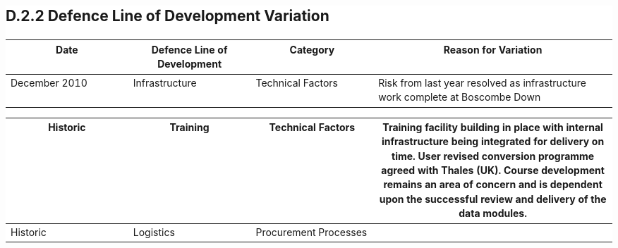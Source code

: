 ## D.2.2 Defence Line of Development Variation

<table>
<colgroup>
<col style="width: 20%" />
<col style="width: 20%" />
<col style="width: 20%" />
<col style="width: 39%" />
</colgroup>
<thead>
<tr>
<th>Date</th>
<th>
Defence Line of Development
</th>
<th>
Category
</th>
<th>
Reason for Variation
</th>
</tr>
</thead>
<tbody>
<tr>
<td>
December 2010
</td>
<td>
Infrastructure
</td>
<td>
Technical Factors
</td>
<td>Risk from last year resolved as infrastructure work complete at Boscombe Down</td>
</tr>
</tbody>
</table>

<table>
<colgroup>
<col style="width: 20%" />
<col style="width: 20%" />
<col style="width: 20%" />
<col style="width: 39%" />
</colgroup>
<thead>
<tr>
<th>Historic</th>
<th>Training</th>
<th>
Technical Factors
</th>
<th>Training facility building in place with internal infrastructure being integrated for delivery on time. User revised conversion programme agreed with Thales (UK). Course development remains an area of concern and is dependent upon the successful review and delivery of the data modules.</th>
</tr>
</thead>
<tbody>
<tr>
<td>Historic</td>
<td>Logistics</td>
<td>Procurement Processes</td>